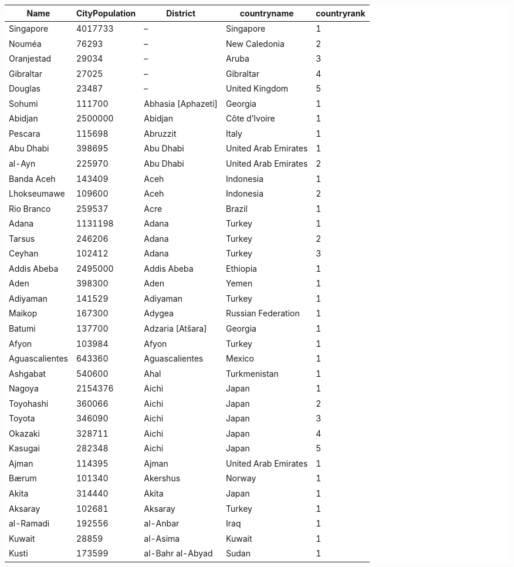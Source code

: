 | Name | CityPopulation | District | countryname | countryrank |
| --- | --- | --- | --- | --- |
| Singapore | 4017733 | – | Singapore | 1 | 
| Nouméa | 76293 | – | New Caledonia | 2 | 
| Oranjestad | 29034 | – | Aruba | 3 | 
| Gibraltar | 27025 | – | Gibraltar | 4 | 
| Douglas | 23487 | – | United Kingdom | 5 | 
| Sohumi | 111700 | Abhasia [Aphazeti] | Georgia | 1 | 
| Abidjan | 2500000 | Abidjan | Côte d’Ivoire | 1 | 
| Pescara | 115698 | Abruzzit | Italy | 1 | 
| Abu Dhabi | 398695 | Abu Dhabi | United Arab Emirates | 1 | 
| al-Ayn | 225970 | Abu Dhabi | United Arab Emirates | 2 | 
| Banda Aceh | 143409 | Aceh | Indonesia | 1 | 
| Lhokseumawe | 109600 | Aceh | Indonesia | 2 | 
| Rio Branco | 259537 | Acre | Brazil | 1 | 
| Adana | 1131198 | Adana | Turkey | 1 | 
| Tarsus | 246206 | Adana | Turkey | 2 | 
| Ceyhan | 102412 | Adana | Turkey | 3 | 
| Addis Abeba | 2495000 | Addis Abeba | Ethiopia | 1 | 
| Aden | 398300 | Aden | Yemen | 1 | 
| Adiyaman | 141529 | Adiyaman | Turkey | 1 | 
| Maikop | 167300 | Adygea | Russian Federation | 1 | 
| Batumi | 137700 | Adzaria [Atšara] | Georgia | 1 | 
| Afyon | 103984 | Afyon | Turkey | 1 | 
| Aguascalientes | 643360 | Aguascalientes | Mexico | 1 | 
| Ashgabat | 540600 | Ahal | Turkmenistan | 1 | 
| Nagoya | 2154376 | Aichi | Japan | 1 | 
| Toyohashi | 360066 | Aichi | Japan | 2 | 
| Toyota | 346090 | Aichi | Japan | 3 | 
| Okazaki | 328711 | Aichi | Japan | 4 | 
| Kasugai | 282348 | Aichi | Japan | 5 | 
| Ajman | 114395 | Ajman | United Arab Emirates | 1 | 
| Bærum | 101340 | Akershus | Norway | 1 | 
| Akita | 314440 | Akita | Japan | 1 | 
| Aksaray | 102681 | Aksaray | Turkey | 1 | 
| al-Ramadi | 192556 | al-Anbar | Iraq | 1 | 
| Kuwait | 28859 | al-Asima | Kuwait | 1 | 
| Kusti | 173599 | al-Bahr al-Abyad | Sudan | 1 | 